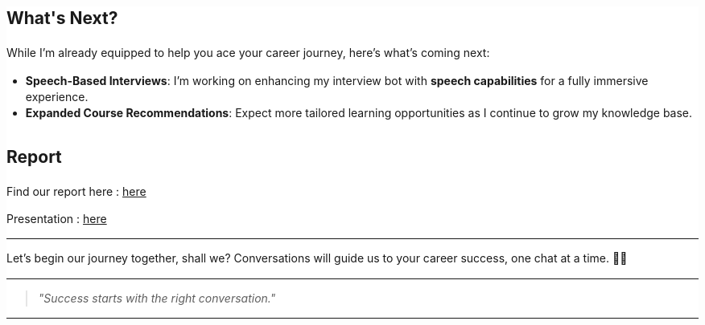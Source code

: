 
## **What's Next?**

While I’m already equipped to help you ace your career journey, here’s what’s coming next:

- **Speech-Based Interviews**: I’m working on enhancing my interview bot with **speech capabilities** for a fully immersive experience.
- **Expanded Course Recommendations**: Expect more tailored learning opportunities as I continue to grow my knowledge base.

## Report 

Find our report here : [here](https://drive.google.com/file/d/1aiKSewtR3wimCefeQiNNXZMGKoYqRzQL/view?usp=drive_link)

Presentation : [here](https://drive.google.com/drive/folders/1B3yg-lTGZ1ZNl0W_Ku4qof7ReoceABmQ)

---

Let’s begin our journey together, shall we? Conversations will guide us to your career success, one chat at a time. 💬🚀

---


> _"Success starts with the right conversation."_

--- 

